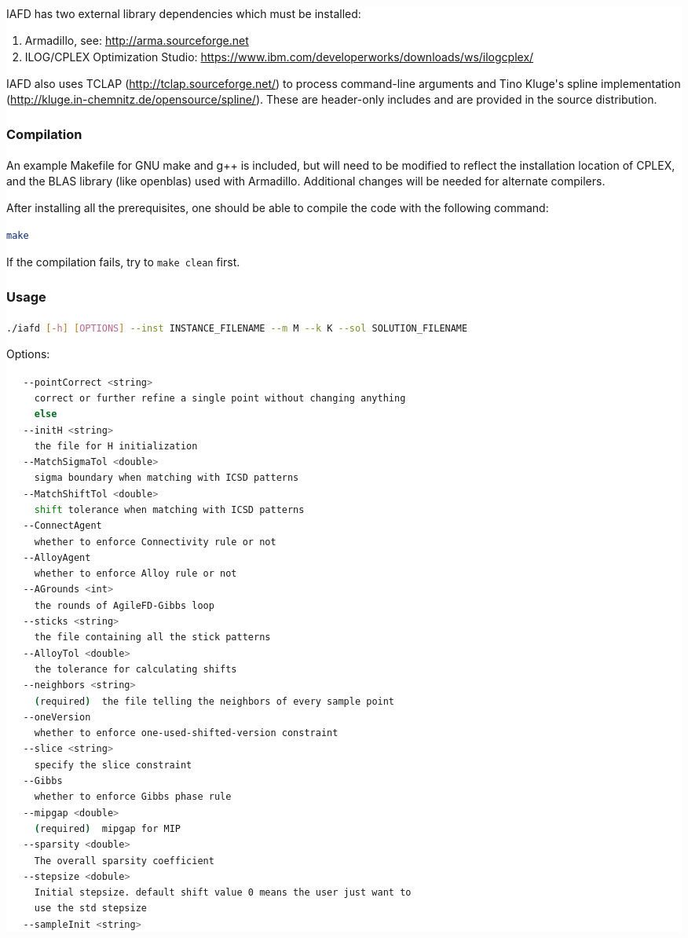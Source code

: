 IAFD has two external library dependencies which must be installed:

1) Armadillo, see: http://arma.sourceforge.net
2) ILOG/CPLEX Optimization Studio: https://www.ibm.com/developerworks/downloads/ws/ilogcplex/

IAFD also uses TCLAP (http://tclap.sourceforge.net/) to process command-line arguments and Tino Kluge's spline implementation (http://kluge.in-chemnitz.de/opensource/spline/). These are header-only includes and are provided in the source distribution.

### Compilation

An example Makefile for GNU make and g++ is included, but will need to be modified to reflect the installation location of CPLEX, and the BLAS library (like openblas) used with Armadillo. Additional changes will be needed for alternate compilers.

After installing all the prerequisites, one should be able to compile the code with the following command:

```bash
make
```

If the compilation fails, try to `make clean` first.

### Usage

```bash
./iafd [-h] [OPTIONS] --inst INSTANCE_FILENAME --m M --k K --sol SOLUTION_FILENAME 
```

Options:

```bash
   --pointCorrect <string>
     correct or further refine a single point without changing anything
     else
   --initH <string>
     the file for H initialization
   --MatchSigmaTol <double>
     sigma boundary when matching with ICSD patterns
   --MatchShiftTol <double>
     shift tolerance when matching with ICSD patterns
   --ConnectAgent
     whether to enforce Connectivity rule or not
   --AlloyAgent
     whether to enforce Alloy rule or not
   --AGrounds <int>
     the rounds of AgileFD-Gibbs loop
   --sticks <string>
     the file containing all the stick patterns
   --AlloyTol <double>
     the tolerance for calculating shifts
   --neighbors <string>
     (required)  the file telling the neighbors of every sample point
   --oneVersion
     whether to enforce one-used-shifted-version constraint
   --slice <string>
     specify the slice constraint
   --Gibbs
     whether to enforce Gibbs phase rule
   --mipgap <double>
     (required)  mipgap for MIP
   --sparsity <double>
     The overall sparsity coefficient
   --stepsize <dobule>
     Initial stepsize. default shift value 0 means the user just want to
     use the std stepsize
   --sampleInit <string>
```
